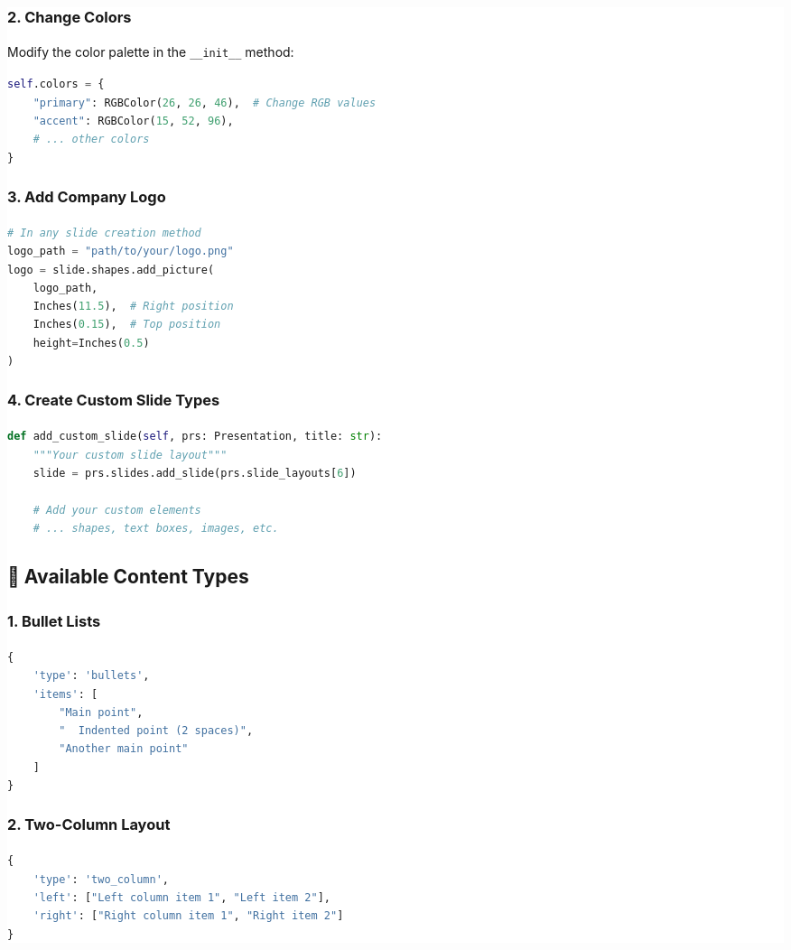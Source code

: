 ### 2. Change Colors
Modify the color palette in the `__init__` method:

```python
self.colors = {
    "primary": RGBColor(26, 26, 46),  # Change RGB values
    "accent": RGBColor(15, 52, 96),
    # ... other colors
}
```

### 3. Add Company Logo
```python
# In any slide creation method
logo_path = "path/to/your/logo.png"
logo = slide.shapes.add_picture(
    logo_path,
    Inches(11.5),  # Right position
    Inches(0.15),  # Top position
    height=Inches(0.5)
)
```

### 4. Create Custom Slide Types

```python
def add_custom_slide(self, prs: Presentation, title: str):
    """Your custom slide layout"""
    slide = prs.slides.add_slide(prs.slide_layouts[6])
    
    # Add your custom elements
    # ... shapes, text boxes, images, etc.
```

## 🔧 Available Content Types

### 1. Bullet Lists
```python
{
    'type': 'bullets',
    'items': [
        "Main point",
        "  Indented point (2 spaces)",
        "Another main point"
    ]
}
```

### 2. Two-Column Layout
```python
{
    'type': 'two_column',
    'left': ["Left column item 1", "Left item 2"],
    'right': ["Right column item 1", "Right item 2"]
}
```
